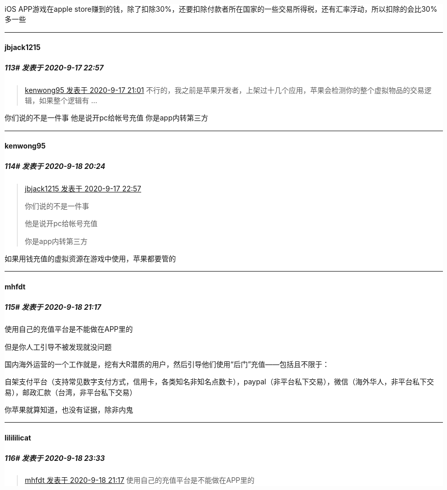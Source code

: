 
iOS APP游戏在apple store赚到的钱，除了扣除30%，还要扣除付款者所在国家的一些交易所得税，还有汇率浮动，所以扣除的会比30%多一些


-----

####  jbjack1215  
##### 113#       发表于 2020-9-17 22:57


<blockquote><a href="httphttps://bbs.saraba1st.com/2b/forum.php?mod=redirect&amp;goto=findpost&amp;pid=48769382&amp;ptid=1959173" target="_blank">kenwong95 发表于 2020-9-17 21:01</a>
不行的，我之前是苹果开发者，上架过十几个应用，苹果会检测你的整个虚拟物品的交易逻辑，如果整个逻辑有 ...</blockquote>
你们说的不是一件事
他是说开pc给帐号充值
你是app内转第三方


-----

####  kenwong95  
##### 114#       发表于 2020-9-18 20:24


<blockquote><a href="httphttps://bbs.saraba1st.com/2b/forum.php?mod=redirect&amp;goto=findpost&amp;pid=48771017&amp;ptid=1959173" target="_blank">jbjack1215 发表于 2020-9-17 22:57</a>

你们说的不是一件事

他是说开pc给帐号充值

你是app内转第三方</blockquote>
如果用钱充值的虚拟资源在游戏中使用，苹果都要管的


-----

####  mhfdt  
##### 115#       发表于 2020-9-18 21:17


使用自己的充值平台是不能做在APP里的

但是你人工引导不被发现就没问题

国内海外运营的一个工作就是，挖有大R潜质的用户，然后引导他们使用“后门”充值——包括且不限于：

自架支付平台（支持常见数字支付方式，信用卡，各类知名非知名点数卡），paypal（非平台私下交易），微信（海外华人，非平台私下交易），邮政汇款（台湾，非平台私下交易）

你苹果就算知道，也没有证据，除非内鬼


-----

####  lilililicat  
##### 116#       发表于 2020-9-18 23:33


<blockquote><a href="httphttps://bbs.saraba1st.com/2b/forum.php?mod=redirect&amp;goto=findpost&amp;pid=48780912&amp;ptid=1959173" target="_blank">mhfdt 发表于 2020-9-18 21:17</a>
使用自己的充值平台是不能做在APP里的
